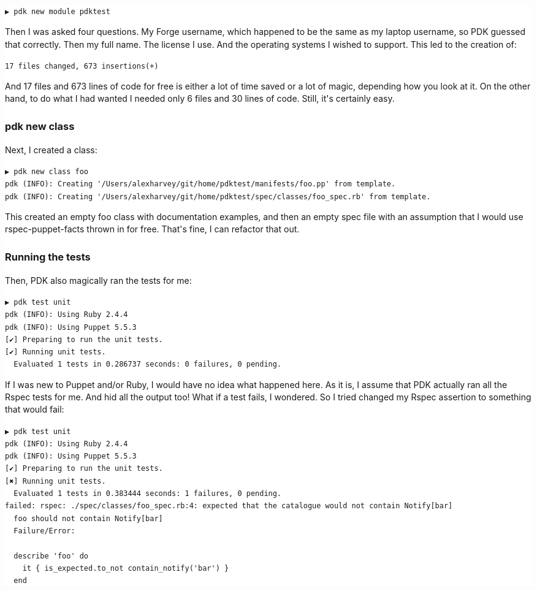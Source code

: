 ~~~ text
▶ pdk new module pdktest
~~~

Then I was asked four questions. My Forge username, which happened to be the same as my laptop username, so PDK guessed that correctly. Then my full name. The license I use. And the operating systems I wished to support. This led to the creation of:

~~~ text
17 files changed, 673 insertions(+)
~~~

And 17 files and 673 lines of code for free is either a lot of time saved or a lot of magic, depending how you look at it. On the other hand, to do what I had wanted I needed only 6 files and 30 lines of code. Still, it's certainly easy.

### pdk new class

Next, I created a class:

~~~ text
▶ pdk new class foo
pdk (INFO): Creating '/Users/alexharvey/git/home/pdktest/manifests/foo.pp' from template.
pdk (INFO): Creating '/Users/alexharvey/git/home/pdktest/spec/classes/foo_spec.rb' from template.
~~~

This created an empty foo class with documentation examples, and then an empty spec file with an assumption that I would use rspec-puppet-facts thrown in for free. That's fine, I can refactor that out.

### Running the tests

Then, PDK also magically ran the tests for me:

~~~ text
▶ pdk test unit
pdk (INFO): Using Ruby 2.4.4
pdk (INFO): Using Puppet 5.5.3
[✔] Preparing to run the unit tests.
[✔] Running unit tests.
  Evaluated 1 tests in 0.286737 seconds: 0 failures, 0 pending.
~~~

If I was new to Puppet and/or Ruby, I would have no idea what happened here. As it is, I assume that PDK actually ran all the Rspec tests for me. And hid all the output too! What if a test fails, I wondered. So I tried changed my Rspec assertion to something that would fail:

~~~ text
▶ pdk test unit
pdk (INFO): Using Ruby 2.4.4
pdk (INFO): Using Puppet 5.5.3
[✔] Preparing to run the unit tests.
[✖] Running unit tests.
  Evaluated 1 tests in 0.383444 seconds: 1 failures, 0 pending.
failed: rspec: ./spec/classes/foo_spec.rb:4: expected that the catalogue would not contain Notify[bar]
  foo should not contain Notify[bar]
  Failure/Error:

  describe 'foo' do
    it { is_expected.to_not contain_notify('bar') }
  end
~~~
